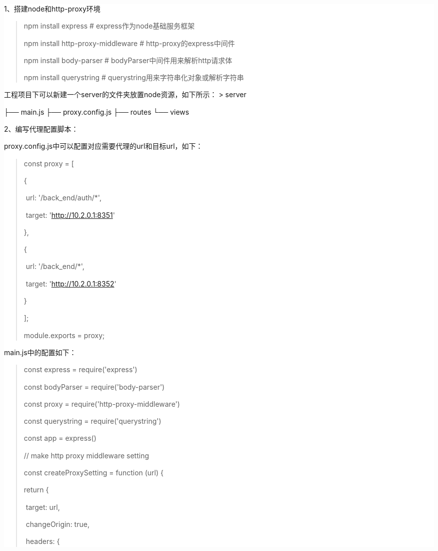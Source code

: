 1、搭建node和http-proxy环境

> npm install express # express作为node基础服务框架
>
> npm install http-proxy-middleware # http-proxy的express中间件
>
> npm install body-parser # bodyParser中间件用来解析http请求体
>
> npm install querystring    # querystring用来字符串化对象或解析字符串

工程项目下可以新建一个server的文件夹放置node资源，如下所示： > server

├── main.js ├── proxy.config.js ├── routes └── views

2、编写代理配置脚本：

proxy.config.js中可以配置对应需要代理的url和目标url，如下：

> const proxy = [
>
>   {
>
> ​    url: '/back_end/auth/*',
>
> ​    target: 'http://10.2.0.1:8351'
>
>   },
>
>   {
>
> ​    url: '/back_end/*',
>
> ​    target: 'http://10.2.0.1:8352'
>
>   }
>
> ];
>
> module.exports = proxy;

main.js中的配置如下：

> const express = require('express')
>
> const bodyParser = require('body-parser')
>
> const proxy = require('http-proxy-middleware')
>
> const querystring = require('querystring')
>
>  
>
> const app = express()
>
>  
>
> // make http proxy middleware setting
>
> const createProxySetting = function (url) {
>
>   return {
>
> ​    target: url,
>
> ​    changeOrigin: true,
>
> ​    headers: {